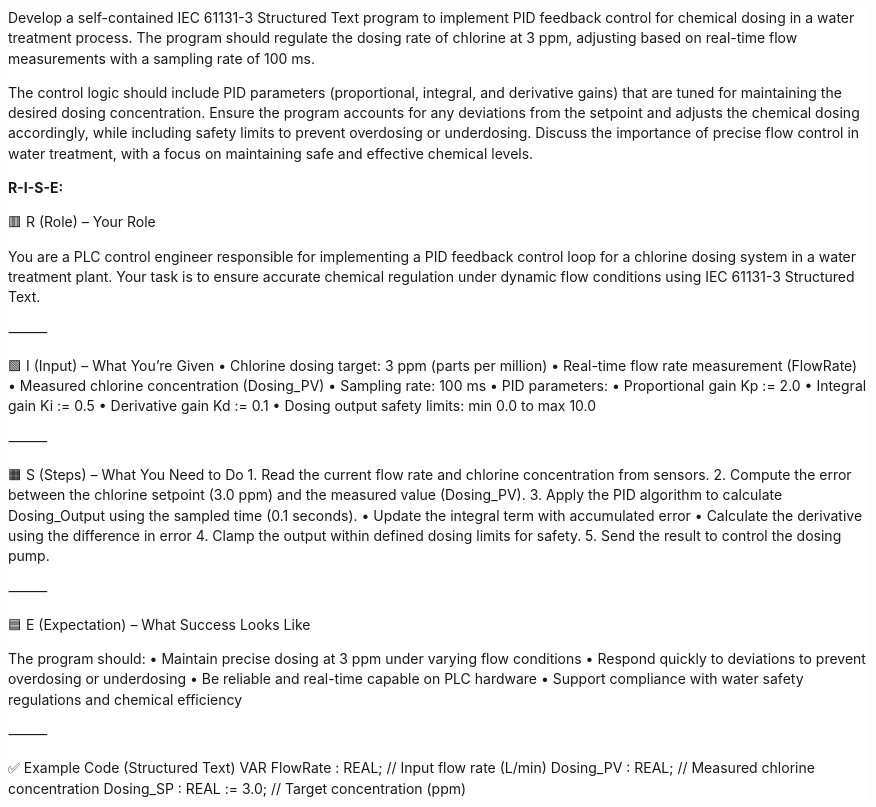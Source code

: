 Develop a self-contained IEC 61131-3 Structured Text program to implement PID feedback control for chemical dosing in a water treatment process. The program should regulate the dosing rate of chlorine at 3 ppm, adjusting based on real-time flow measurements with a sampling rate of 100 ms.

The control logic should include PID parameters (proportional, integral, and derivative gains) that are tuned for maintaining the desired dosing concentration. Ensure the program accounts for any deviations from the setpoint and adjusts the chemical dosing accordingly, while including safety limits to prevent overdosing or underdosing. Discuss the importance of precise flow control in water treatment, with a focus on maintaining safe and effective chemical levels.

**R-I-S-E:**

🟥 R (Role) – Your Role

You are a PLC control engineer responsible for implementing a PID feedback control loop for a chlorine dosing system in a water treatment plant. Your task is to ensure accurate chemical regulation under dynamic flow conditions using IEC 61131-3 Structured Text.

⸻

🟩 I (Input) – What You’re Given
	•	Chlorine dosing target: 3 ppm (parts per million)
	•	Real-time flow rate measurement (FlowRate)
	•	Measured chlorine concentration (Dosing_PV)
	•	Sampling rate: 100 ms
	•	PID parameters:
	•	Proportional gain Kp := 2.0
	•	Integral gain Ki := 0.5
	•	Derivative gain Kd := 0.1
	•	Dosing output safety limits: min 0.0 to max 10.0

⸻

🟧 S (Steps) – What You Need to Do
	1.	Read the current flow rate and chlorine concentration from sensors.
	2.	Compute the error between the chlorine setpoint (3.0 ppm) and the measured value (Dosing_PV).
	3.	Apply the PID algorithm to calculate Dosing_Output using the sampled time (0.1 seconds).
	•	Update the integral term with accumulated error
	•	Calculate the derivative using the difference in error
	4.	Clamp the output within defined dosing limits for safety.
	5.	Send the result to control the dosing pump.

⸻

🟦 E (Expectation) – What Success Looks Like

The program should:
	•	Maintain precise dosing at 3 ppm under varying flow conditions
	•	Respond quickly to deviations to prevent overdosing or underdosing
	•	Be reliable and real-time capable on PLC hardware
	•	Support compliance with water safety regulations and chemical efficiency

⸻

✅ Example Code (Structured Text)
VAR
    FlowRate : REAL;                    // Input flow rate (L/min)
    Dosing_PV : REAL;                   // Measured chlorine concentration
    Dosing_SP : REAL := 3.0;            // Target concentration (ppm)
